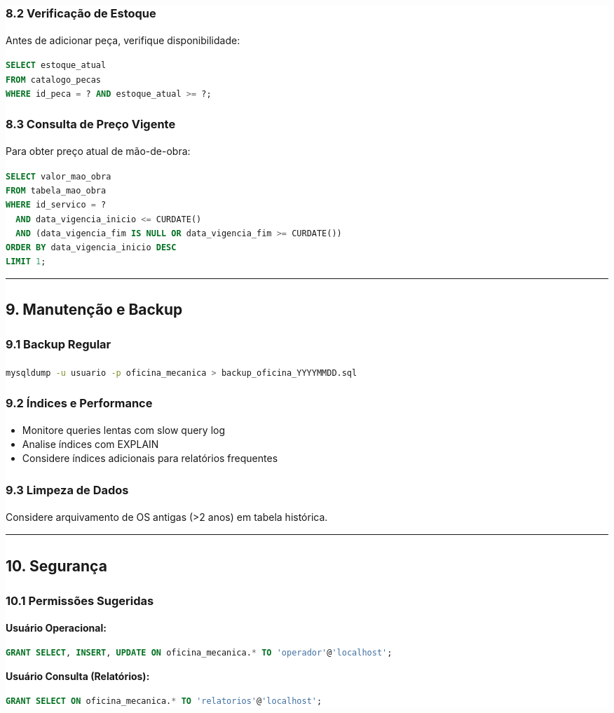 ### 8.2 Verificação de Estoque
Antes de adicionar peça, verifique disponibilidade:

```sql
SELECT estoque_atual 
FROM catalogo_pecas 
WHERE id_peca = ? AND estoque_atual >= ?;
```

### 8.3 Consulta de Preço Vigente
Para obter preço atual de mão-de-obra:

```sql
SELECT valor_mao_obra
FROM tabela_mao_obra
WHERE id_servico = ?
  AND data_vigencia_inicio <= CURDATE()
  AND (data_vigencia_fim IS NULL OR data_vigencia_fim >= CURDATE())
ORDER BY data_vigencia_inicio DESC
LIMIT 1;
```

---

## 9. Manutenção e Backup

### 9.1 Backup Regular
```bash
mysqldump -u usuario -p oficina_mecanica > backup_oficina_YYYYMMDD.sql
```

### 9.2 Índices e Performance
- Monitore queries lentas com slow query log
- Analise índices com EXPLAIN
- Considere índices adicionais para relatórios frequentes

### 9.3 Limpeza de Dados
Considere arquivamento de OS antigas (>2 anos) em tabela histórica.

---

## 10. Segurança

### 10.1 Permissões Sugeridas

**Usuário Operacional:**
```sql
GRANT SELECT, INSERT, UPDATE ON oficina_mecanica.* TO 'operador'@'localhost';
```

**Usuário Consulta (Relatórios):**
```sql
GRANT SELECT ON oficina_mecanica.* TO 'relatorios'@'localhost';
```
